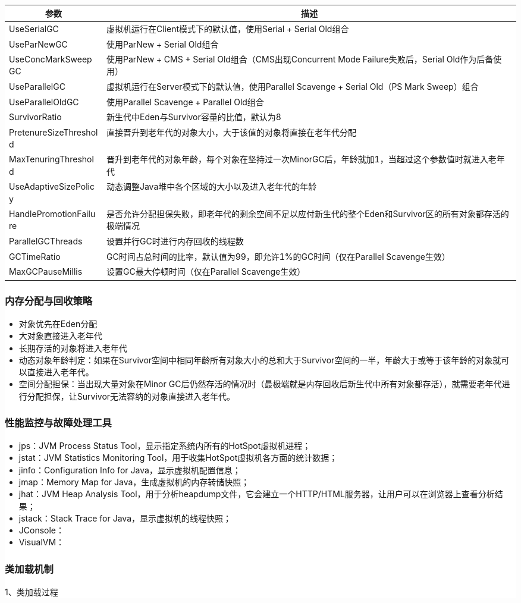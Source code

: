 | 参数                   | 描述                                                         |
| ---------------------- | ------------------------------------------------------------ |
| UseSerialGC            | 虚拟机运行在Client模式下的默认值，使用Serial + Serial Old组合 |
| UseParNewGC            | 使用ParNew + Serial Old组合                                  |
| UseConcMarkSweepGC     | 使用ParNew + CMS + Serial Old组合（CMS出现Concurrent Mode Failure失败后，Serial Old作为后备使用） |
| UseParallelGC          | 虚拟机运行在Server模式下的默认值，使用Parallel Scavenge + Serial Old（PS Mark Sweep）组合 |
| UseParallelOldGC       | 使用Parallel Scavenge + Parallel Old组合                     |
| SurvivorRatio          | 新生代中Eden与Survivor容量的比值，默认为8                    |
| PretenureSizeThreshold | 直接晋升到老年代的对象大小，大于该值的对象将直接在老年代分配 |
| MaxTenuringThreshold   | 晋升到老年代的对象年龄，每个对象在坚持过一次MinorGC后，年龄就加1，当超过这个参数值时就进入老年代 |
| UseAdaptiveSizePolicy  | 动态调整Java堆中各个区域的大小以及进入老年代的年龄           |
| HandlePromotionFailure | 是否允许分配担保失败，即老年代的剩余空间不足以应付新生代的整个Eden和Survivor区的所有对象都存活的极端情况 |
| ParallelGCThreads      | 设置并行GC时进行内存回收的线程数                             |
| GCTimeRatio            | GC时间占总时间的比率，默认值为99，即允许1%的GC时间（仅在Parallel Scavenge生效） |
| MaxGCPauseMillis       | 设置GC最大停顿时间（仅在Parallel Scavenge生效）              |

### 内存分配与回收策略

* 对象优先在Eden分配
* 大对象直接进入老年代
* 长期存活的对象将进入老年代
* 动态对象年龄判定：如果在Survivor空间中相同年龄所有对象大小的总和大于Survivor空间的一半，年龄大于或等于该年龄的对象就可以直接进入老年代。
* 空间分配担保：当出现大量对象在Minor GC后仍然存活的情况时（最极端就是内存回收后新生代中所有对象都存活），就需要老年代进行分配担保，让Survivor无法容纳的对象直接进入老年代。

### 性能监控与故障处理工具

* jps：JVM Process Status Tool，显示指定系统内所有的HotSpot虚拟机进程；
* jstat：JVM Statistics Monitoring Tool，用于收集HotSpot虚拟机各方面的统计数据；
* jinfo：Configuration Info for Java，显示虚拟机配置信息；
* jmap：Memory Map for Java，生成虚拟机的内存转储快照；
* jhat：JVM Heap Analysis Tool，用于分析heapdump文件，它会建立一个HTTP/HTML服务器，让用户可以在浏览器上查看分析结果；
* jstack：Stack Trace for Java，显示虚拟机的线程快照；
* JConsole：
* VisualVM：

### 类加载机制

1、类加载过程

